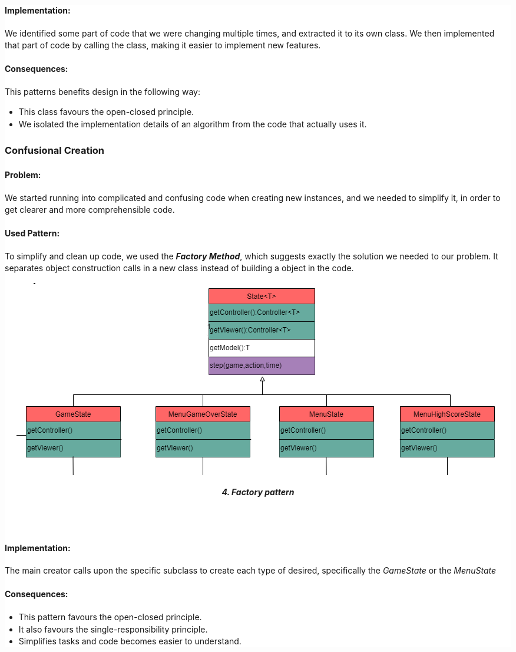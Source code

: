 #### Implementation:
We identified some part of code that we were changing multiple times, and extracted it to its own class. We then implemented that part of code by calling the class, making it easier to implement new features.

#### Consequences:
This patterns benefits design in the following way:
- This class favours the open-closed principle.
- We isolated the implementation details of an algorithm from the code that actually uses it.

### Confusional Creation
#### Problem:
We started running into complicated and confusing code when creating new instances, and we needed to simplify it, in order to get clearer and more comprehensible code.

#### Used Pattern:
To simplify and clean up code, we used the **_Factory Method_**, which suggests exactly the solution we needed to our problem.
It separates object construction calls in a new class instead of building a object in the code.

<p align="center" justify="center">
  <img src="./detail/images/statepattern.png"/>
</p>
<p align="center">
  <b><i>4. Factory pattern</i></b>
</p>
<br>
<br />

#### Implementation:
The main creator calls upon the specific subclass to create each type of desired, specifically the _GameState_ or the _MenuState_

#### Consequences:
- This pattern favours the open-closed principle.
- It also favours the single-responsibility principle.
- Simplifies tasks and code becomes easier to understand.
